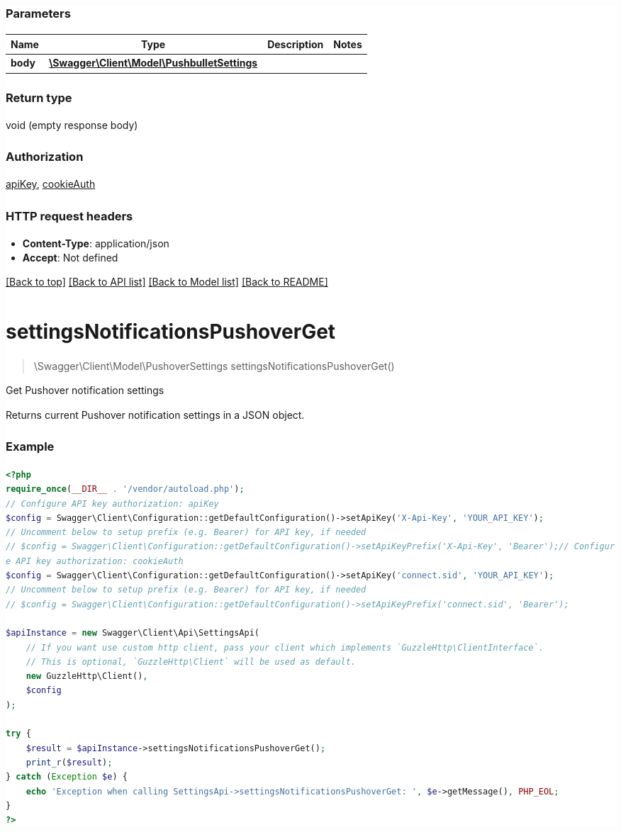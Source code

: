 ### Parameters

Name | Type | Description  | Notes
------------- | ------------- | ------------- | -------------
 **body** | [**\Swagger\Client\Model\PushbulletSettings**](../Model/PushbulletSettings.md)|  |

### Return type

void (empty response body)

### Authorization

[apiKey](../../README.md#apiKey), [cookieAuth](../../README.md#cookieAuth)

### HTTP request headers

 - **Content-Type**: application/json
 - **Accept**: Not defined

[[Back to top]](#) [[Back to API list]](../../README.md#documentation-for-api-endpoints) [[Back to Model list]](../../README.md#documentation-for-models) [[Back to README]](../../README.md)

# **settingsNotificationsPushoverGet**
> \Swagger\Client\Model\PushoverSettings settingsNotificationsPushoverGet()

Get Pushover notification settings

Returns current Pushover notification settings in a JSON object.

### Example
```php
<?php
require_once(__DIR__ . '/vendor/autoload.php');
// Configure API key authorization: apiKey
$config = Swagger\Client\Configuration::getDefaultConfiguration()->setApiKey('X-Api-Key', 'YOUR_API_KEY');
// Uncomment below to setup prefix (e.g. Bearer) for API key, if needed
// $config = Swagger\Client\Configuration::getDefaultConfiguration()->setApiKeyPrefix('X-Api-Key', 'Bearer');// Configure API key authorization: cookieAuth
$config = Swagger\Client\Configuration::getDefaultConfiguration()->setApiKey('connect.sid', 'YOUR_API_KEY');
// Uncomment below to setup prefix (e.g. Bearer) for API key, if needed
// $config = Swagger\Client\Configuration::getDefaultConfiguration()->setApiKeyPrefix('connect.sid', 'Bearer');

$apiInstance = new Swagger\Client\Api\SettingsApi(
    // If you want use custom http client, pass your client which implements `GuzzleHttp\ClientInterface`.
    // This is optional, `GuzzleHttp\Client` will be used as default.
    new GuzzleHttp\Client(),
    $config
);

try {
    $result = $apiInstance->settingsNotificationsPushoverGet();
    print_r($result);
} catch (Exception $e) {
    echo 'Exception when calling SettingsApi->settingsNotificationsPushoverGet: ', $e->getMessage(), PHP_EOL;
}
?>
```
